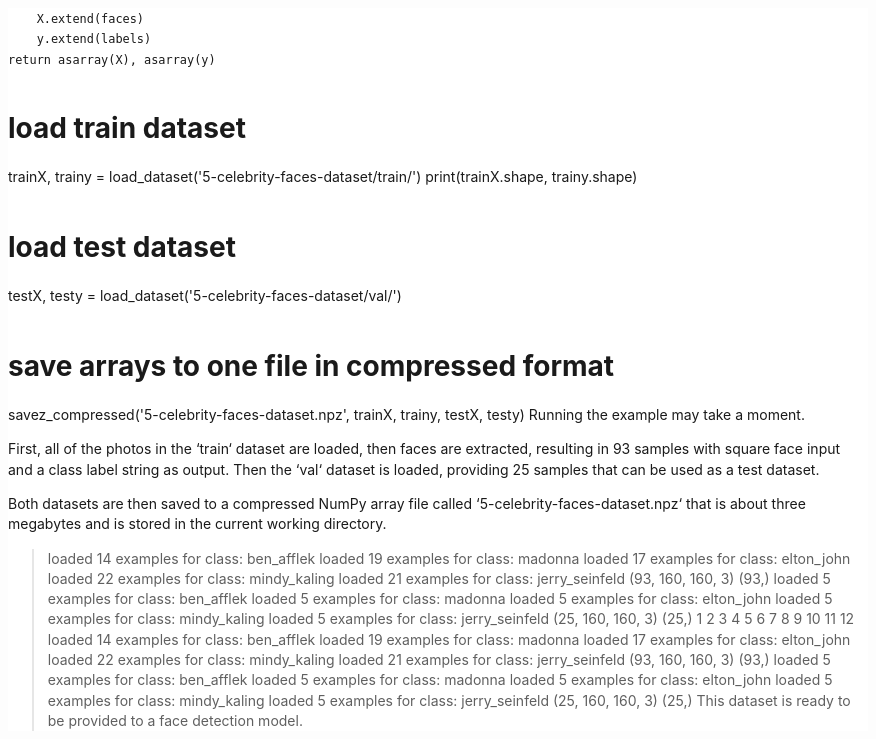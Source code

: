 		X.extend(faces)
		y.extend(labels)
	return asarray(X), asarray(y)
 
# load train dataset
trainX, trainy = load_dataset('5-celebrity-faces-dataset/train/')
print(trainX.shape, trainy.shape)
# load test dataset
testX, testy = load_dataset('5-celebrity-faces-dataset/val/')
# save arrays to one file in compressed format
savez_compressed('5-celebrity-faces-dataset.npz', trainX, trainy, testX, testy)
Running the example may take a moment.

First, all of the photos in the ‘train‘ dataset are loaded, then faces are extracted, resulting in 93 samples with square face input and a class label string as output. Then the ‘val‘ dataset is loaded, providing 25 samples that can be used as a test dataset.

Both datasets are then saved to a compressed NumPy array file called ‘5-celebrity-faces-dataset.npz‘ that is about three megabytes and is stored in the current working directory.

>loaded 14 examples for class: ben_afflek
>loaded 19 examples for class: madonna
>loaded 17 examples for class: elton_john
>loaded 22 examples for class: mindy_kaling
>loaded 21 examples for class: jerry_seinfeld
(93, 160, 160, 3) (93,)
>loaded 5 examples for class: ben_afflek
>loaded 5 examples for class: madonna
>loaded 5 examples for class: elton_john
>loaded 5 examples for class: mindy_kaling
>loaded 5 examples for class: jerry_seinfeld
(25, 160, 160, 3) (25,)
1
2
3
4
5
6
7
8
9
10
11
12
>loaded 14 examples for class: ben_afflek
>loaded 19 examples for class: madonna
>loaded 17 examples for class: elton_john
>loaded 22 examples for class: mindy_kaling
>loaded 21 examples for class: jerry_seinfeld
(93, 160, 160, 3) (93,)
>loaded 5 examples for class: ben_afflek
>loaded 5 examples for class: madonna
>loaded 5 examples for class: elton_john
>loaded 5 examples for class: mindy_kaling
>loaded 5 examples for class: jerry_seinfeld
(25, 160, 160, 3) (25,)
This dataset is ready to be provided to a face detection model.
